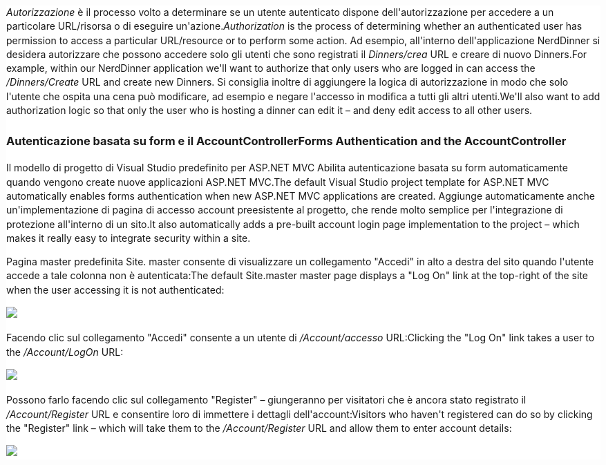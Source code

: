 <span data-ttu-id="e36be-121">*Autorizzazione* è il processo volto a determinare se un utente autenticato dispone dell'autorizzazione per accedere a un particolare URL/risorsa o di eseguire un'azione.</span><span class="sxs-lookup"><span data-stu-id="e36be-121">*Authorization* is the process of determining whether an authenticated user has permission to access a particular URL/resource or to perform some action.</span></span> <span data-ttu-id="e36be-122">Ad esempio, all'interno dell'applicazione NerdDinner si desidera autorizzare che possono accedere solo gli utenti che sono registrati il *Dinners/crea* URL e creare di nuovo Dinners.</span><span class="sxs-lookup"><span data-stu-id="e36be-122">For example, within our NerdDinner application we'll want to authorize that only users who are logged in can access the */Dinners/Create* URL and create new Dinners.</span></span> <span data-ttu-id="e36be-123">Si consiglia inoltre di aggiungere la logica di autorizzazione in modo che solo l'utente che ospita una cena può modificare, ad esempio e negare l'accesso in modifica a tutti gli altri utenti.</span><span class="sxs-lookup"><span data-stu-id="e36be-123">We'll also want to add authorization logic so that only the user who is hosting a dinner can edit it – and deny edit access to all other users.</span></span>

### <a name="forms-authentication-and-the-accountcontroller"></a><span data-ttu-id="e36be-124">Autenticazione basata su form e il AccountController</span><span class="sxs-lookup"><span data-stu-id="e36be-124">Forms Authentication and the AccountController</span></span>

<span data-ttu-id="e36be-125">Il modello di progetto di Visual Studio predefinito per ASP.NET MVC Abilita autenticazione basata su form automaticamente quando vengono create nuove applicazioni ASP.NET MVC.</span><span class="sxs-lookup"><span data-stu-id="e36be-125">The default Visual Studio project template for ASP.NET MVC automatically enables forms authentication when new ASP.NET MVC applications are created.</span></span> <span data-ttu-id="e36be-126">Aggiunge automaticamente anche un'implementazione di pagina di accesso account preesistente al progetto, che rende molto semplice per l'integrazione di protezione all'interno di un sito.</span><span class="sxs-lookup"><span data-stu-id="e36be-126">It also automatically adds a pre-built account login page implementation to the project – which makes it really easy to integrate security within a site.</span></span>

<span data-ttu-id="e36be-127">Pagina master predefinita Site. master consente di visualizzare un collegamento "Accedi" in alto a destra del sito quando l'utente accede a tale colonna non è autenticata:</span><span class="sxs-lookup"><span data-stu-id="e36be-127">The default Site.master master page displays a "Log On" link at the top-right of the site when the user accessing it is not authenticated:</span></span>

![](secure-applications-using-authentication-and-authorization/_static/image1.png)

<span data-ttu-id="e36be-128">Facendo clic sul collegamento "Accedi" consente a un utente di */Account/accesso* URL:</span><span class="sxs-lookup"><span data-stu-id="e36be-128">Clicking the "Log On" link takes a user to the */Account/LogOn* URL:</span></span>

![](secure-applications-using-authentication-and-authorization/_static/image2.png)

<span data-ttu-id="e36be-129">Possono farlo facendo clic sul collegamento "Register" – giungeranno per visitatori che è ancora stato registrato il */Account/Register* URL e consentire loro di immettere i dettagli dell'account:</span><span class="sxs-lookup"><span data-stu-id="e36be-129">Visitors who haven't registered can do so by clicking the "Register" link – which will take them to the */Account/Register* URL and allow them to enter account details:</span></span>

![](secure-applications-using-authentication-and-authorization/_static/image3.png)

